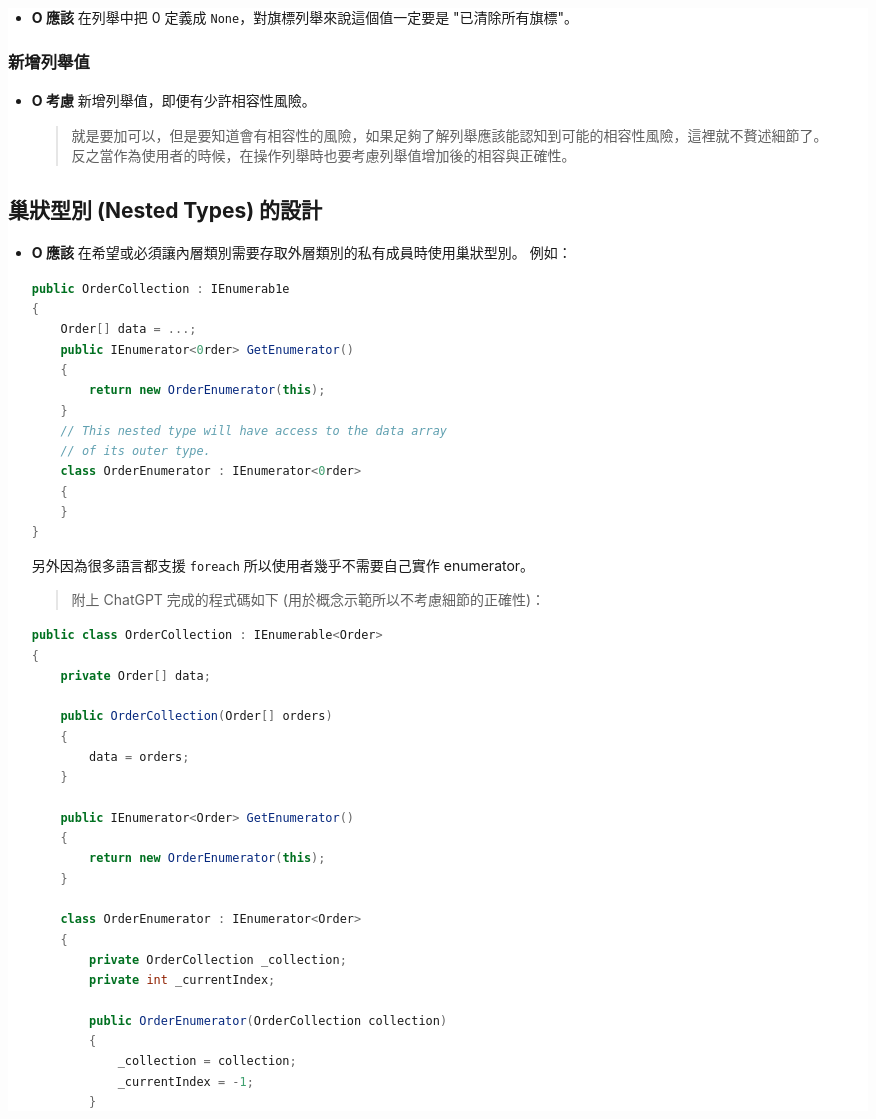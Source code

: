 + **O 應該** 在列舉中把 0 定義成 `None`，對旗標列舉來說這個值一定要是 "已清除所有旗標"。  

### 新增列舉值

+ **O 考慮** 新增列舉值，即便有少許相容性風險。
  > 就是要加可以，但是要知道會有相容性的風險，如果足夠了解列舉應該能認知到可能的相容性風險，這裡就不贅述細節了。  
  > 反之當作為使用者的時候，在操作列舉時也要考慮列舉值增加後的相容與正確性。

## 巢狀型別 (Nested Types) 的設計

+ **O 應該** 在希望或必須讓內層類別需要存取外層類別的私有成員時使用巢狀型別。
  例如：
  ``` csharp
  public OrderCollection : IEnumerab1e 
  {
      Order[] data = ...;
      public IEnumerator<0rder> GetEnumerator()
      {
          return new OrderEnumerator(this);
      }
      // This nested type will have access to the data array
      // of its outer type.
      class OrderEnumerator : IEnumerator<0rder>
      {
      }
  }
  ```
  另外因為很多語言都支援 `foreach` 所以使用者幾乎不需要自己實作 enumerator。

  > 附上 ChatGPT 完成的程式碼如下 (用於概念示範所以不考慮細節的正確性)：
    ``` csharp
    public class OrderCollection : IEnumerable<Order> 
    {
        private Order[] data;
    
        public OrderCollection(Order[] orders)
        {
            data = orders;
        }
    
        public IEnumerator<Order> GetEnumerator()
        {
            return new OrderEnumerator(this);
        }
    
        class OrderEnumerator : IEnumerator<Order>
        {
            private OrderCollection _collection;
            private int _currentIndex;
    
            public OrderEnumerator(OrderCollection collection)
            {
                _collection = collection;
                _currentIndex = -1;
            }
    